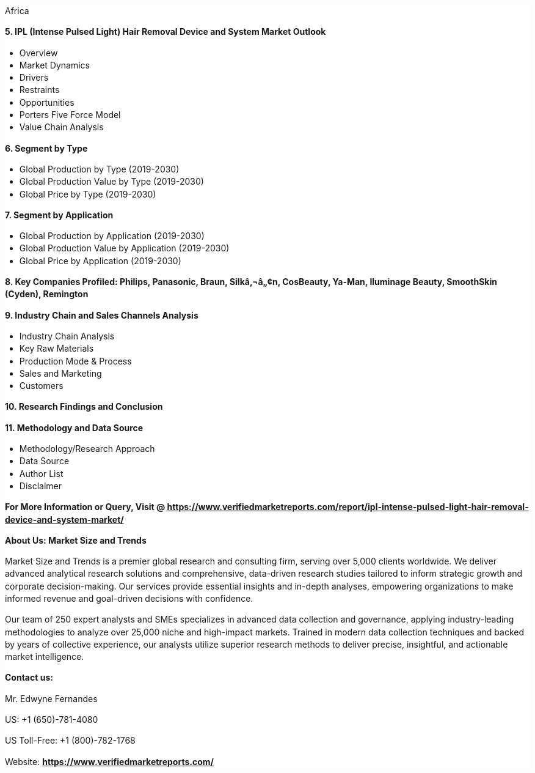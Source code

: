 Africa</li></ul><p><strong>5. IPL (Intense Pulsed Light) Hair Removal Device and System Market Outlook</strong></p><ul><li>Overview</li><li>Market Dynamics</li><li>Drivers</li><li>Restraints</li><li>Opportunities</li><li>Porters Five Force Model</li><li>Value Chain Analysis&nbsp;</li></ul><p><strong>6. Segment by Type</strong></p><ul><li>Global Production by Type (2019-2030)</li><li>Global Production Value by Type (2019-2030)</li><li>Global Price by Type (2019-2030)</li></ul><p><strong>7. Segment by Application</strong></p><ul><li>Global Production by Application (2019-2030)</li><li>Global Production Value by Application (2019-2030)</li><li>Global Price by Application (2019-2030)</li></ul><p><strong>8. Key Companies Profiled: Philips, Panasonic, Braun, Silkâ‚¬â„¢n, CosBeauty, Ya-Man, Iluminage Beauty, SmoothSkin (Cyden), Remington</strong></p><p><strong>9. Industry Chain and Sales Channels Analysis</strong></p><ul><li>Industry Chain Analysis</li><li>Key Raw Materials</li><li>Production Mode &amp; Process</li><li>Sales and Marketing</li><li>Customers</li></ul><p><strong>10. Research Findings and Conclusion</strong></p><p><strong>11. Methodology and Data Source</strong></p><ul><li>Methodology/Research Approach</li><li>Data Source</li><li>Author List</li><li>Disclaimer</li></ul></p><p><strong>For More Information or Query, Visit @ <a href="https://www.verifiedmarketreports.com/report/ipl-intense-pulsed-light-hair-removal-device-and-system-market/">https://www.verifiedmarketreports.com/report/ipl-intense-pulsed-light-hair-removal-device-and-system-market/</a></strong></p><p><strong>About Us: Market Size and Trends</strong></p><p>Market Size and Trends is a premier global research and consulting firm, serving over 5,000 clients worldwide. We deliver advanced analytical research solutions and comprehensive, data-driven research studies tailored to inform strategic growth and corporate decision-making. Our services provide essential insights and in-depth analyses, empowering organizations to make informed revenue and goal-driven decisions with confidence.</p><p>Our team of 250 expert analysts and SMEs specializes in advanced data collection and governance, applying industry-leading methodologies to analyze over 25,000 niche and high-impact markets. Trained in modern data collection techniques and backed by years of collective experience, our analysts utilize superior research methods to deliver precise, insightful, and actionable market intelligence.</p><p><strong>Contact us:</strong></p><p>Mr. Edwyne Fernandes</p><p>US: +1 (650)-781-4080</p><p>US Toll-Free: +1 (800)-782-1768</p><p>Website: <strong><a href="https://www.verifiedmarketreports.com/">https://www.verifiedmarketreports.com/</a></strong></p>
